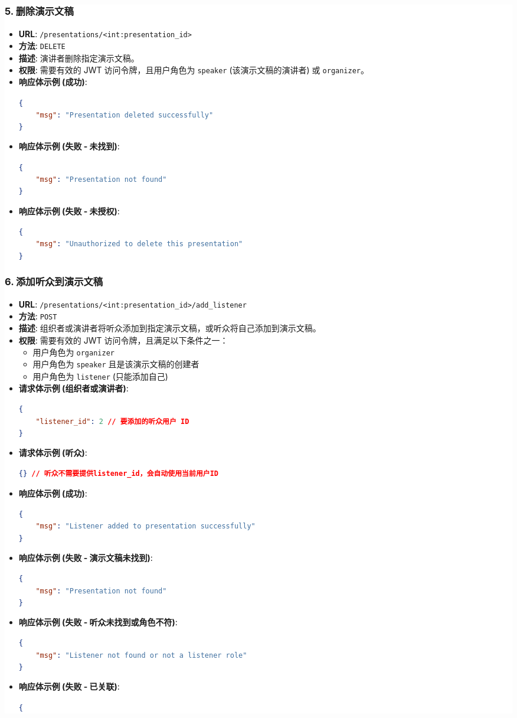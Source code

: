 ### 5. 删除演示文稿
*   **URL**: `/presentations/<int:presentation_id>`
*   **方法**: `DELETE`
*   **描述**: 演讲者删除指定演示文稿。
*   **权限**: 需要有效的 JWT 访问令牌，且用户角色为 `speaker` (该演示文稿的演讲者) 或 `organizer`。
*   **响应体示例 (成功)**:
    ```json
    {
        "msg": "Presentation deleted successfully"
    }
    ```
*   **响应体示例 (失败 - 未找到)**:
    ```json
    {
        "msg": "Presentation not found"
    }
    ```
*   **响应体示例 (失败 - 未授权)**:
    ```json
    {
        "msg": "Unauthorized to delete this presentation"
    }
    ```

### 6. 添加听众到演示文稿
*   **URL**: `/presentations/<int:presentation_id>/add_listener`
*   **方法**: `POST`
*   **描述**: 组织者或演讲者将听众添加到指定演示文稿，或听众将自己添加到演示文稿。
*   **权限**: 需要有效的 JWT 访问令牌，且满足以下条件之一：
    - 用户角色为 `organizer`
    - 用户角色为 `speaker` 且是该演示文稿的创建者
    - 用户角色为 `listener` (只能添加自己)
*   **请求体示例 (组织者或演讲者)**:
    ```json
    {
        "listener_id": 2 // 要添加的听众用户 ID
    }
    ```
*   **请求体示例 (听众)**:
    ```json
    {} // 听众不需要提供listener_id，会自动使用当前用户ID
    ```
*   **响应体示例 (成功)**:
    ```json
    {
        "msg": "Listener added to presentation successfully"
    }
    ```
*   **响应体示例 (失败 - 演示文稿未找到)**:
    ```json
    {
        "msg": "Presentation not found"
    }
    ```
*   **响应体示例 (失败 - 听众未找到或角色不符)**:
    ```json
    {
        "msg": "Listener not found or not a listener role"
    }
    ```
*   **响应体示例 (失败 - 已关联)**:
    ```json
    {